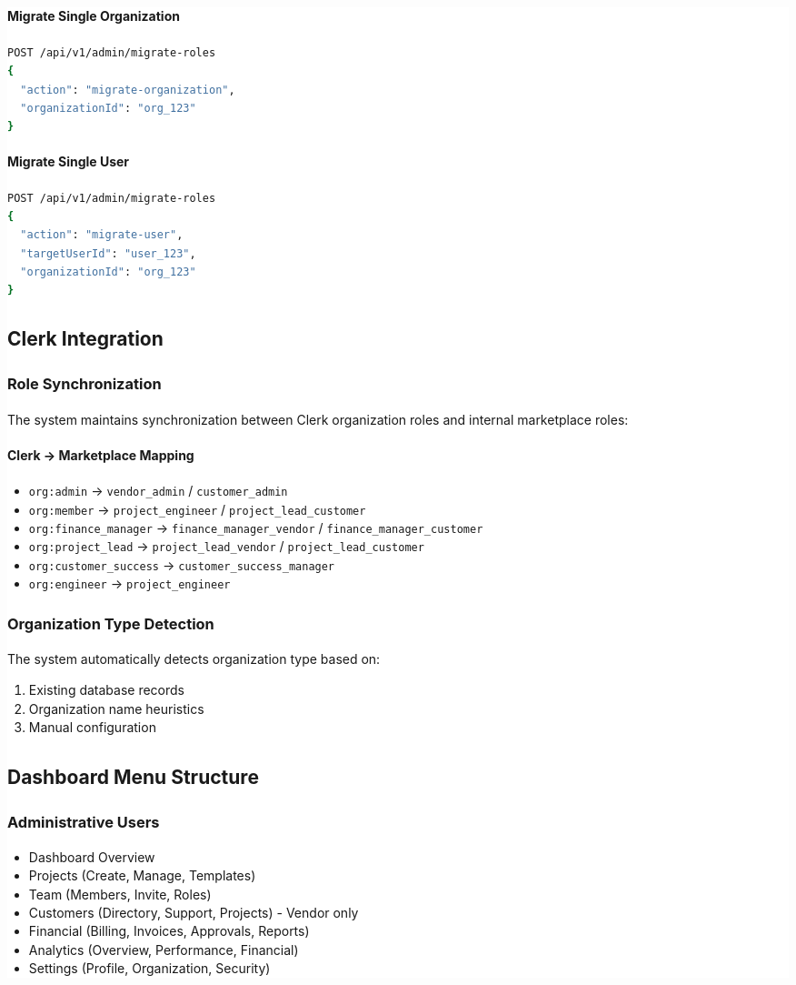 #### Migrate Single Organization
```bash
POST /api/v1/admin/migrate-roles
{
  "action": "migrate-organization",
  "organizationId": "org_123"
}
```

#### Migrate Single User
```bash
POST /api/v1/admin/migrate-roles
{
  "action": "migrate-user",
  "targetUserId": "user_123",
  "organizationId": "org_123"
}
```

## Clerk Integration

### Role Synchronization
The system maintains synchronization between Clerk organization roles and internal marketplace roles:

#### Clerk → Marketplace Mapping
- `org:admin` → `vendor_admin` / `customer_admin`
- `org:member` → `project_engineer` / `project_lead_customer`
- `org:finance_manager` → `finance_manager_vendor` / `finance_manager_customer`
- `org:project_lead` → `project_lead_vendor` / `project_lead_customer`
- `org:customer_success` → `customer_success_manager`
- `org:engineer` → `project_engineer`

### Organization Type Detection
The system automatically detects organization type based on:
1. Existing database records
2. Organization name heuristics
3. Manual configuration

## Dashboard Menu Structure

### Administrative Users
- Dashboard Overview
- Projects (Create, Manage, Templates)
- Team (Members, Invite, Roles)
- Customers (Directory, Support, Projects) - Vendor only
- Financial (Billing, Invoices, Approvals, Reports)
- Analytics (Overview, Performance, Financial)
- Settings (Profile, Organization, Security)
